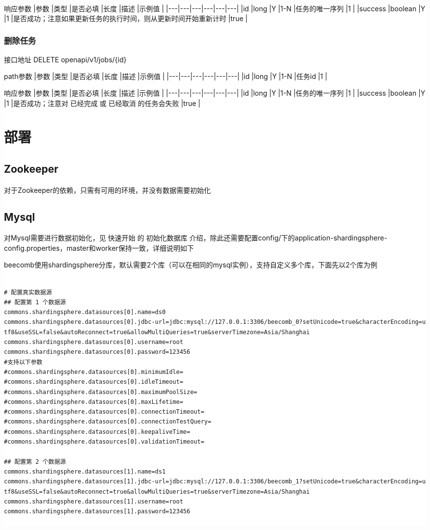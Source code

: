 响应参数
|参数   |类型   |是否必填   |长度   |描述   |示例值   |
|---|---|---|---|---|---|
|id   |long   |Y   |1-N   |任务的唯一序列   |1   |
|success   |boolean   |Y   |1   |是否成功；注意如果更新任务的执行时间，则从更新时间开始重新计时   |true   |


### 删除任务
接口地址 DELETE openapi/v1/jobs/{id}

path参数
|参数   |类型   |是否必填   |长度   |描述   |示例值   |
|---|---|---|---|---|---|
|id   |long   |Y   |1-N   |任务id   |1   |

响应参数
|参数   |类型   |是否必填   |长度   |描述   |示例值   |
|---|---|---|---|---|---|
|id   |long   |Y   |1-N   |任务的唯一序列   |1   |
|success   |boolean   |Y   |1   |是否成功；注意对 已经完成 或 已经取消 的任务会失败   |true   |


# 部署
## Zookeeper
对于Zookeeper的依赖，只需有可用的环境，并没有数据需要初始化
## Mysql
对Mysql需要进行数据初始化，见 快速开始 的 初始化数据库 介绍，除此还需要配置config/下的application-shardingsphere-config.properties，master和worker保持一致，详细说明如下

beecomb使用shardingsphere分库，默认需要2个库（可以在相同的mysql实例），支持自定义多个库，下面先以2个库为例
```properties

# 配置真实数据源
## 配置第 1 个数据源
commons.shardingsphere.datasources[0].name=ds0
commons.shardingsphere.datasources[0].jdbc-url=jdbc:mysql://127.0.0.1:3306/beecomb_0?setUnicode=true&characterEncoding=utf8&useSSL=false&autoReconnect=true&allowMultiQueries=true&serverTimezone=Asia/Shanghai
commons.shardingsphere.datasources[0].username=root
commons.shardingsphere.datasources[0].password=123456
#支持以下参数
#commons.shardingsphere.datasources[0].minimumIdle=
#commons.shardingsphere.datasources[0].idleTimeout=
#commons.shardingsphere.datasources[0].maximumPoolSize=
#commons.shardingsphere.datasources[0].maxLifetime=
#commons.shardingsphere.datasources[0].connectionTimeout=
#commons.shardingsphere.datasources[0].connectionTestQuery=
#commons.shardingsphere.datasources[0].keepaliveTime=
#commons.shardingsphere.datasources[0].validationTimeout=

## 配置第 2 个数据源
commons.shardingsphere.datasources[1].name=ds1
commons.shardingsphere.datasources[1].jdbc-url=jdbc:mysql://127.0.0.1:3306/beecomb_1?setUnicode=true&characterEncoding=utf8&useSSL=false&autoReconnect=true&allowMultiQueries=true&serverTimezone=Asia/Shanghai
commons.shardingsphere.datasources[1].username=root
commons.shardingsphere.datasources[1].password=123456


```